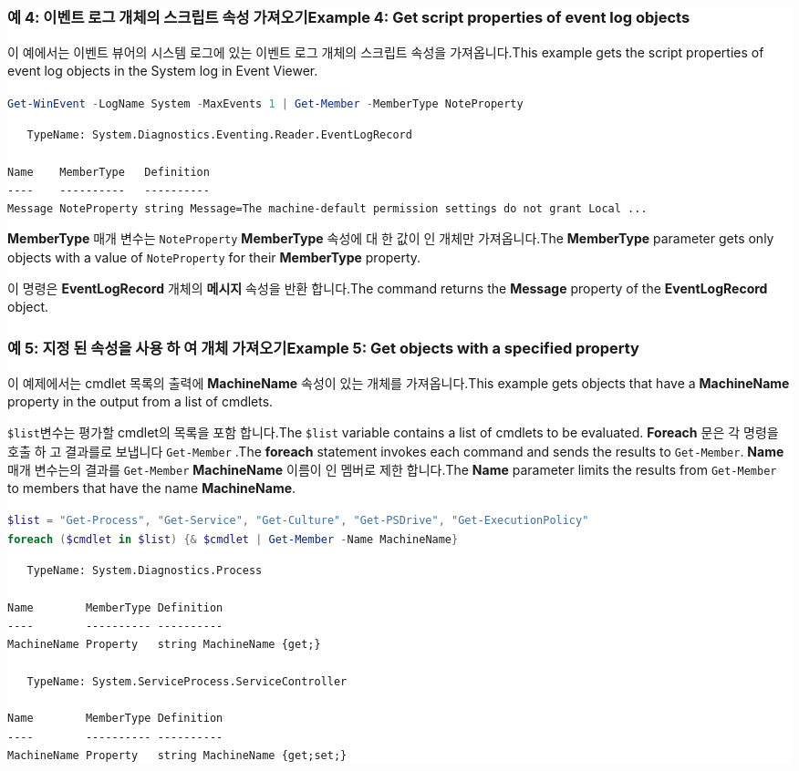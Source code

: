 ### <span data-ttu-id="7d9c2-126">예 4: 이벤트 로그 개체의 스크립트 속성 가져오기</span><span class="sxs-lookup"><span data-stu-id="7d9c2-126">Example 4: Get script properties of event log objects</span></span>

<span data-ttu-id="7d9c2-127">이 예에서는 이벤트 뷰어의 시스템 로그에 있는 이벤트 로그 개체의 스크립트 속성을 가져옵니다.</span><span class="sxs-lookup"><span data-stu-id="7d9c2-127">This example gets the script properties of event log objects in the System log in Event Viewer.</span></span>

```powershell
Get-WinEvent -LogName System -MaxEvents 1 | Get-Member -MemberType NoteProperty
```

```Output
   TypeName: System.Diagnostics.Eventing.Reader.EventLogRecord

Name    MemberType   Definition
----    ----------   ----------
Message NoteProperty string Message=The machine-default permission settings do not grant Local ...
```

<span data-ttu-id="7d9c2-128">**MemberType** 매개 변수는 `NoteProperty` **MemberType** 속성에 대 한 값이 인 개체만 가져옵니다.</span><span class="sxs-lookup"><span data-stu-id="7d9c2-128">The **MemberType** parameter gets only objects with a value of `NoteProperty` for their **MemberType** property.</span></span>

<span data-ttu-id="7d9c2-129">이 명령은 **EventLogRecord** 개체의 **메시지** 속성을 반환 합니다.</span><span class="sxs-lookup"><span data-stu-id="7d9c2-129">The command returns the **Message** property of the **EventLogRecord** object.</span></span>

### <span data-ttu-id="7d9c2-130">예 5: 지정 된 속성을 사용 하 여 개체 가져오기</span><span class="sxs-lookup"><span data-stu-id="7d9c2-130">Example 5: Get objects with a specified property</span></span>

<span data-ttu-id="7d9c2-131">이 예제에서는 cmdlet 목록의 출력에 **MachineName** 속성이 있는 개체를 가져옵니다.</span><span class="sxs-lookup"><span data-stu-id="7d9c2-131">This example gets objects that have a **MachineName** property in the output from a list of cmdlets.</span></span>

<span data-ttu-id="7d9c2-132">`$list`변수는 평가할 cmdlet의 목록을 포함 합니다.</span><span class="sxs-lookup"><span data-stu-id="7d9c2-132">The `$list` variable contains a list of cmdlets to be evaluated.</span></span> <span data-ttu-id="7d9c2-133">**Foreach** 문은 각 명령을 호출 하 고 결과를로 보냅니다 `Get-Member` .</span><span class="sxs-lookup"><span data-stu-id="7d9c2-133">The **foreach** statement invokes each command and sends the results to `Get-Member`.</span></span> <span data-ttu-id="7d9c2-134">**Name** 매개 변수는의 결과를 `Get-Member` **MachineName** 이름이 인 멤버로 제한 합니다.</span><span class="sxs-lookup"><span data-stu-id="7d9c2-134">The **Name** parameter limits the results from `Get-Member` to members that have the name **MachineName**.</span></span>

```powershell
$list = "Get-Process", "Get-Service", "Get-Culture", "Get-PSDrive", "Get-ExecutionPolicy"
foreach ($cmdlet in $list) {& $cmdlet | Get-Member -Name MachineName}
```

```Output
   TypeName: System.Diagnostics.Process

Name        MemberType Definition
----        ---------- ----------
MachineName Property   string MachineName {get;}

   TypeName: System.ServiceProcess.ServiceController

Name        MemberType Definition
----        ---------- ----------
MachineName Property   string MachineName {get;set;}
```
